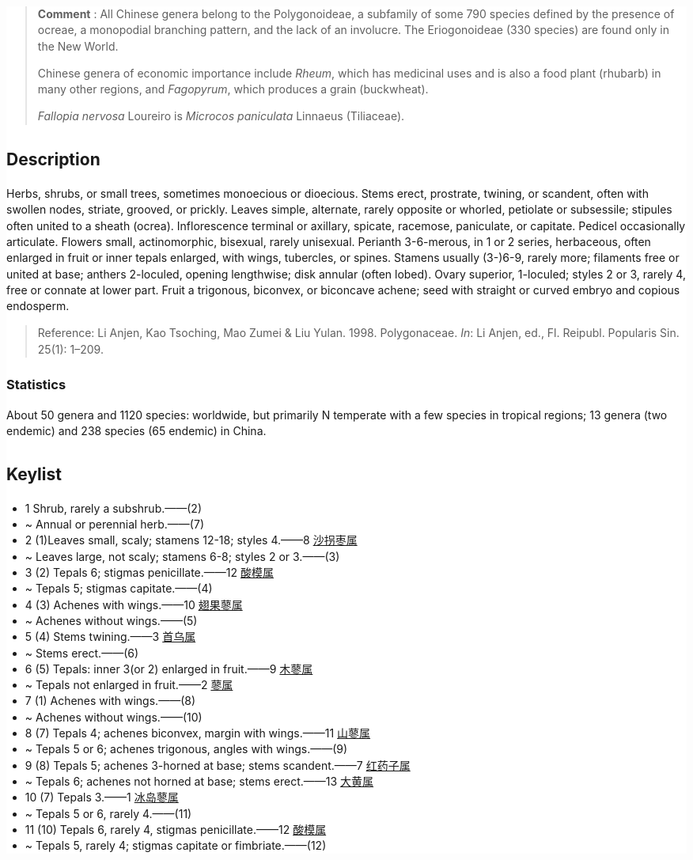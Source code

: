 > **Comment** : 
> All Chinese genera belong to the Polygonoideae, a subfamily of some 790 species defined by the presence of ocreae, a monopodial branching pattern, and the lack of an involucre. The Eriogonoideae (330 species) are found only in the New World.
>
> Chinese genera of economic importance include *Rheum*, which has medicinal uses and is also a food plant (rhubarb) in many other regions, and *Fagopyrum*, which produces a grain (buckwheat).
>
> *Fallopia* *nervosa* Loureiro is *Microcos* *paniculata* Linnaeus (Tiliaceae).

## Description

Herbs, shrubs, or small trees, sometimes monoecious or dioecious. Stems erect, prostrate, twining, or scandent, often with swollen nodes, striate, grooved, or prickly. Leaves simple, alternate, rarely opposite or whorled, petiolate or subsessile; stipules often united to a sheath (ocrea). Inflorescence terminal or axillary, spicate, racemose, paniculate, or capitate. Pedicel occasionally articulate. Flowers small, actinomorphic, bisexual, rarely unisexual. Perianth 3-6-merous, in 1 or 2 series, herbaceous, often enlarged in fruit or inner tepals enlarged, with wings, tubercles, or spines. Stamens usually (3-)6-9, rarely more; filaments free or united at base; anthers 2-loculed, opening lengthwise; disk annular (often lobed). Ovary superior, 1-loculed; styles 2 or 3, rarely 4, free or connate at lower part. Fruit a trigonous, biconvex, or biconcave achene; seed with straight or curved embryo and copious endosperm.




> Reference: 
> Li Anjen, Kao Tsoching, Mao Zumei & Liu Yulan. 1998. Polygonaceae. *In*: Li Anjen, ed., Fl. Reipubl. Popularis Sin. 25(1): 1–209.

### Statistics
About 50 genera and 1120 species: worldwide, but primarily N temperate with a few species in tropical regions; 13 genera (two endemic) and 238 species (65 endemic) in China.

## Keylist
* 1 Shrub, rarely a subshrub.——(2)
* ~ Annual or perennial herb.——(7)
* 2 (1)Leaves small, scaly; stamens 12-18; styles 4.——8  [沙拐枣属](http://www.iplant.cn/info/Calligonum?t=foc)
* ~ Leaves large, not scaly; stamens 6-8; styles 2 or 3.——(3)
* 3 (2) Tepals 6; stigmas penicillate.——12  [酸模属](http://www.iplant.cn/info/Rumex?t=foc)
* ~ Tepals 5; stigmas capitate.——(4)
* 4 (3) Achenes with wings.——10  [翅果蓼属](http://www.iplant.cn/info/Parapteropyrum?t=foc)
* ~ Achenes without wings.——(5)
* 5 (4) Stems twining.——3  [首乌属](http://www.iplant.cn/info/Fallopia?t=foc)
* ~ Stems erect.——(6)
* 6 (5) Tepals: inner 3(or 2) enlarged in fruit.——9  [木蓼属](http://www.iplant.cn/info/Atraphaxis?t=foc)
* ~ Tepals not enlarged in fruit.——2  [蓼属](http://www.iplant.cn/info/Polygonum?t=foc)
* 7 (1) Achenes with wings.——(8)
* ~ Achenes without wings.——(10)
* 8 (7) Tepals 4; achenes biconvex, margin with wings.——11  [山蓼属](http://www.iplant.cn/info/Oxyria?t=foc)
* ~ Tepals 5 or 6; achenes trigonous, angles with wings.——(9)
* 9 (8) Tepals 5; achenes 3-horned at base; stems scandent.——7  [红药子属](http://www.iplant.cn/info/Pteroxygonum?t=foc)
* ~ Tepals 6; achenes not horned at base; stems erect.——13  [大黄属](http://www.iplant.cn/info/Rheum?t=foc)
* 10 (7) Tepals 3.——1  [冰岛蓼属](http://www.iplant.cn/info/Koenigia?t=foc)
* ~ Tepals 5 or 6, rarely 4.——(11)
* 11 (10) Tepals 6, rarely 4, stigmas penicillate.——12  [酸模属](http://www.iplant.cn/info/Rumex?t=foc)
* ~ Tepals 5, rarely 4; stigmas capitate or fimbriate.——(12)